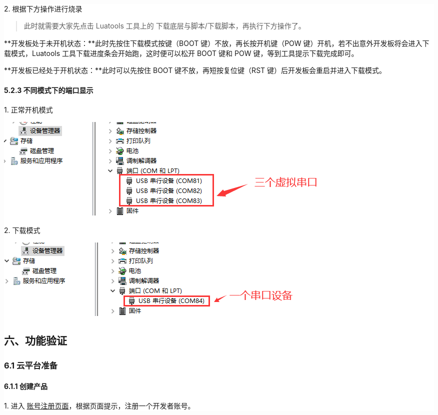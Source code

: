2\. 根据下方操作进行烧录

> 此时就需要大家先点击 Luatools 工具上的 下载底层与脚本/下载脚本，再执行下方操作了。

**开发板处于未开机状态：**此时先按住下载模式按键（BOOT 键）不放，再长按开机键（POW 键）开机，若不出意外开发板将会进入下载模式，Luatools 工具下载进度条会开始跑，这时便可以松开 BOOT 键和 POW 键，等到工具提示下载完成即可。

**开发板已经处于开机状态：**此时可以先按住 BOOT 键不放，再短按复位键（RST 键）后开发板会重启并进入下载模式。

#### 5.2.3 不同模式下的端口显示

1\. 正常开机模式

![](./image/CMjtbWMd7oJPC9xB6ZzcuNV2npe.png)

2\. 下载模式

![](./image/GzpEbpOXwo76xIxH5W1clVwjnud.png)

## 六、功能验证

### 6.1 云平台准备

#### 6.1.1 创建产品

1\. 进入 [账号注册页面](https://auth.tuya.com/register?from=https%3A%2F%2Fdeveloper.tuya.com%2Fcn)，根据页面提示，注册一个开发者账号。
